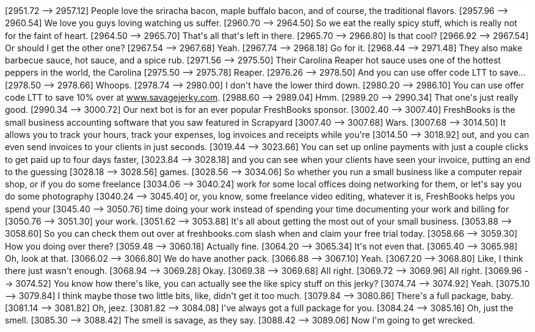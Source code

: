 [2951.72 --> 2957.12]  People love the sriracha bacon, maple buffalo bacon, and of course, the traditional flavors.
[2957.96 --> 2960.54]  We love you guys loving watching us suffer.
[2960.70 --> 2964.50]  So we eat the really spicy stuff, which is really not for the faint of heart.
[2964.50 --> 2965.70]  That's all that's left in there.
[2965.70 --> 2966.80]  Is that cool?
[2966.92 --> 2967.54]  Or should I get the other one?
[2967.54 --> 2967.68]  Yeah.
[2967.74 --> 2968.18]  Go for it.
[2968.44 --> 2971.48]  They also make barbecue sauce, hot sauce, and a spice rub.
[2971.56 --> 2975.50]  Their Carolina Reaper hot sauce uses one of the hottest peppers in the world, the Carolina
[2975.50 --> 2975.78]  Reaper.
[2976.26 --> 2978.50]  And you can use offer code LTT to save...
[2978.50 --> 2978.66]  Whoops.
[2978.74 --> 2980.00]  I don't have the lower third down.
[2980.20 --> 2986.10]  You can use offer code LTT to save 10% over at www.savagejerky.com.
[2988.60 --> 2989.04]  Hmm.
[2989.20 --> 2990.34]  That one's just really good.
[2990.34 --> 3000.72]  Our next bot is for an ever popular FreshBooks sponsor.
[3002.40 --> 3007.40]  FreshBooks is the small business accounting software that you saw featured in Scrapyard
[3007.40 --> 3007.68]  Wars.
[3007.68 --> 3014.50]  It allows you to track your hours, track your expenses, log invoices and receipts while you're
[3014.50 --> 3018.92]  out, and you can even send invoices to your clients in just seconds.
[3019.44 --> 3023.66]  You can set up online payments with just a couple clicks to get paid up to four days faster,
[3023.84 --> 3028.18]  and you can see when your clients have seen your invoice, putting an end to the guessing
[3028.18 --> 3028.56]  games.
[3028.56 --> 3034.06]  So whether you run a small business like a computer repair shop, or if you do some freelance
[3034.06 --> 3040.24]  work for some local offices doing networking for them, or let's say you do some photography
[3040.24 --> 3045.40]  or, you know, some freelance video editing, whatever it is, FreshBooks helps you spend your
[3045.40 --> 3050.76]  time doing your work instead of spending your time documenting your work and billing for
[3050.76 --> 3051.30]  your work.
[3051.62 --> 3053.88]  It's all about getting the most out of your small business.
[3053.88 --> 3058.60]  So you can check them out over at freshbooks.com slash when and claim your free trial today.
[3058.66 --> 3059.30]  How you doing over there?
[3059.48 --> 3060.18]  Actually fine.
[3064.20 --> 3065.34]  It's not even that.
[3065.40 --> 3065.98]  Oh, look at that.
[3066.02 --> 3066.80]  We do have another pack.
[3066.88 --> 3067.10]  Yeah.
[3067.20 --> 3068.80]  Like, I think there just wasn't enough.
[3068.94 --> 3069.28]  Okay.
[3069.38 --> 3069.68]  All right.
[3069.72 --> 3069.96]  All right.
[3069.96 --> 3074.52]  You know how there's like, you can actually see the like spicy stuff on this jerky?
[3074.74 --> 3074.92]  Yeah.
[3075.10 --> 3079.84]  I think maybe those two little bits, like, didn't get it too much.
[3079.84 --> 3080.86]  There's a full package, baby.
[3081.14 --> 3081.82]  Oh, jeez.
[3081.82 --> 3084.08]  I've always got a full package for you.
[3084.24 --> 3085.16]  Oh, just the smell.
[3085.30 --> 3088.42]  The smell is savage, as they say.
[3088.42 --> 3089.06]  Now I'm going to get wrecked.